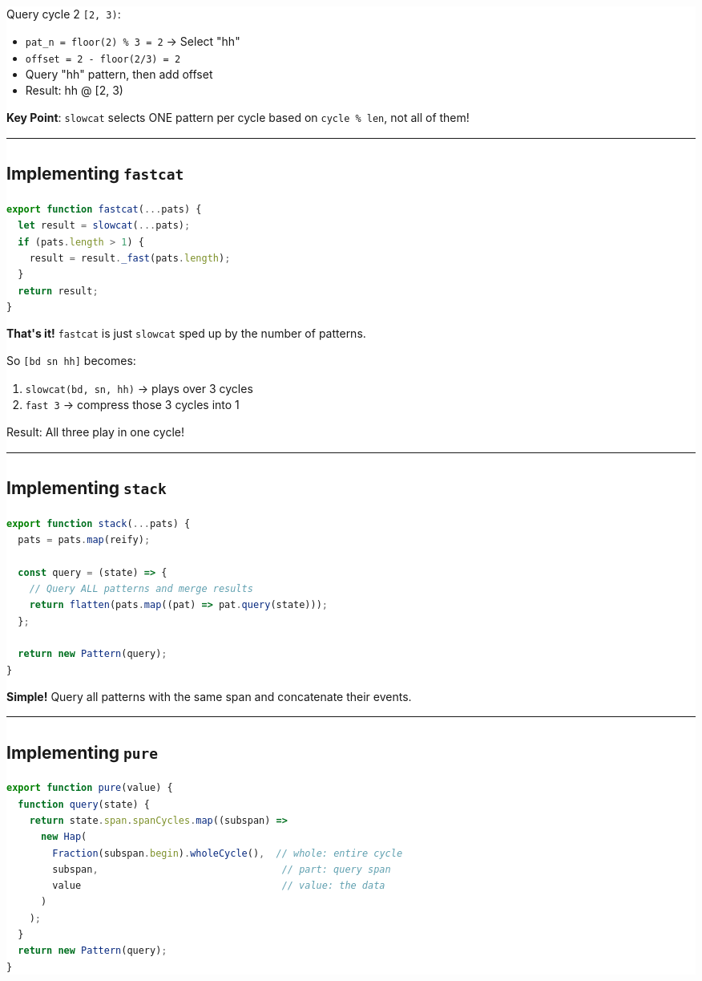 Query cycle 2 `[2, 3)`:
- `pat_n = floor(2) % 3 = 2` → Select "hh"
- `offset = 2 - floor(2/3) = 2`
- Query "hh" pattern, then add offset
- Result: hh @ [2, 3)

**Key Point**: `slowcat` selects ONE pattern per cycle based on `cycle % len`, not all of them!

---

## Implementing `fastcat`

```javascript
export function fastcat(...pats) {
  let result = slowcat(...pats);
  if (pats.length > 1) {
    result = result._fast(pats.length);
  }
  return result;
}
```

**That's it!** `fastcat` is just `slowcat` sped up by the number of patterns.

So `[bd sn hh]` becomes:
1. `slowcat(bd, sn, hh)` → plays over 3 cycles
2. `fast 3` → compress those 3 cycles into 1

Result: All three play in one cycle!

---

## Implementing `stack`

```javascript
export function stack(...pats) {
  pats = pats.map(reify);

  const query = (state) => {
    // Query ALL patterns and merge results
    return flatten(pats.map((pat) => pat.query(state)));
  };

  return new Pattern(query);
}
```

**Simple!** Query all patterns with the same span and concatenate their events.

---

## Implementing `pure`

```javascript
export function pure(value) {
  function query(state) {
    return state.span.spanCycles.map((subspan) =>
      new Hap(
        Fraction(subspan.begin).wholeCycle(),  // whole: entire cycle
        subspan,                                // part: query span
        value                                   // value: the data
      )
    );
  }
  return new Pattern(query);
}
```

